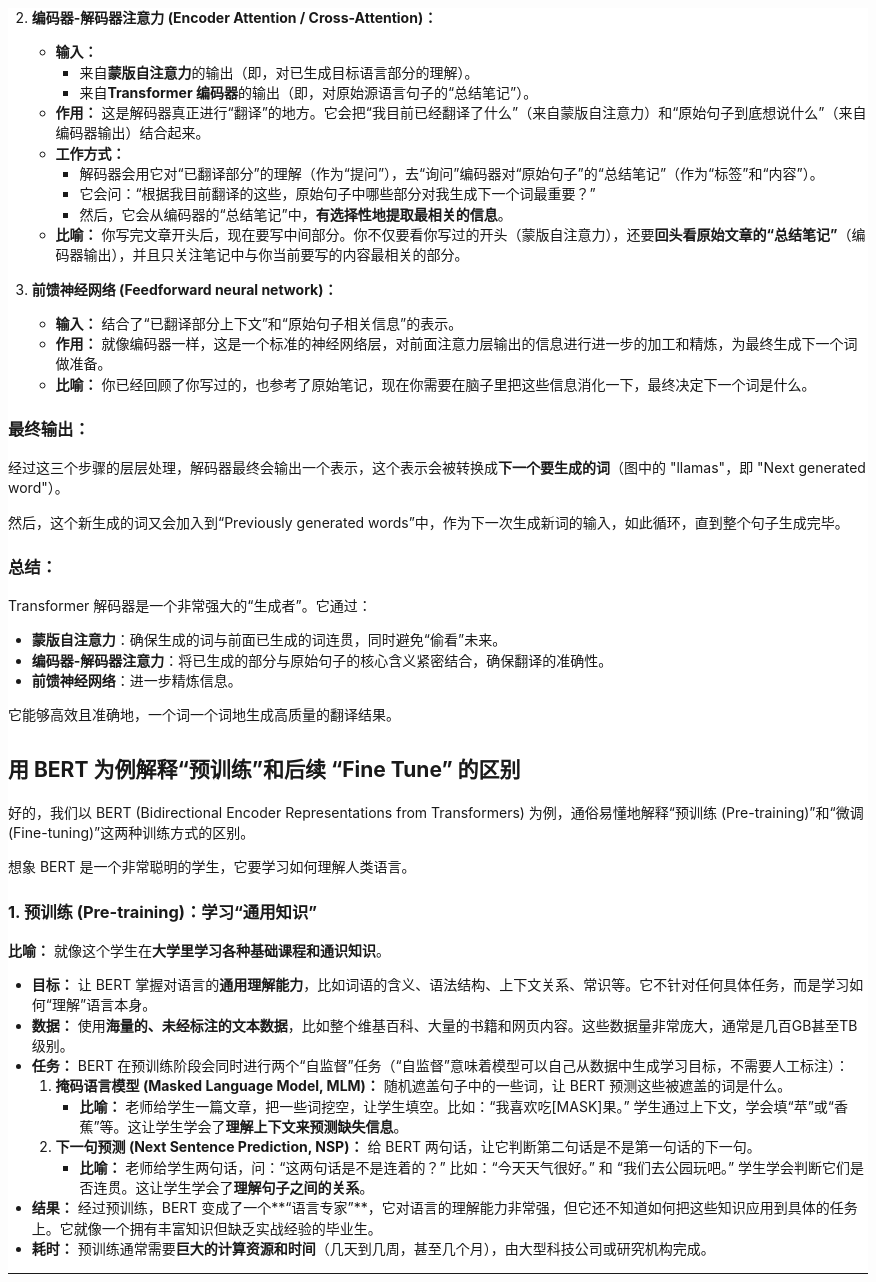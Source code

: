 2.  **编码器-解码器注意力 (Encoder Attention / Cross-Attention)：**
    *   **输入：**
        *   来自**蒙版自注意力**的输出（即，对已生成目标语言部分的理解）。
        *   来自**Transformer 编码器**的输出（即，对原始源语言句子的“总结笔记”）。
    *   **作用：** 这是解码器真正进行“翻译”的地方。它会把“我目前已经翻译了什么”（来自蒙版自注意力）和“原始句子到底想说什么”（来自编码器输出）结合起来。
    *   **工作方式：**
        *   解码器会用它对“已翻译部分”的理解（作为“提问”），去“询问”编码器对“原始句子”的“总结笔记”（作为“标签”和“内容”）。
        *   它会问：“根据我目前翻译的这些，原始句子中哪些部分对我生成下一个词最重要？”
        *   然后，它会从编码器的“总结笔记”中，**有选择性地提取最相关的信息**。
    *   **比喻：** 你写完文章开头后，现在要写中间部分。你不仅要看你写过的开头（蒙版自注意力），还要**回头看原始文章的“总结笔记”**（编码器输出），并且只关注笔记中与你当前要写的内容最相关的部分。

3.  **前馈神经网络 (Feedforward neural network)：**
    *   **输入：** 结合了“已翻译部分上下文”和“原始句子相关信息”的表示。
    *   **作用：** 就像编码器一样，这是一个标准的神经网络层，对前面注意力层输出的信息进行进一步的加工和精炼，为最终生成下一个词做准备。
    *   **比喻：** 你已经回顾了你写过的，也参考了原始笔记，现在你需要在脑子里把这些信息消化一下，最终决定下一个词是什么。

### 最终输出：

经过这三个步骤的层层处理，解码器最终会输出一个表示，这个表示会被转换成**下一个要生成的词**（图中的 "llamas"，即 "Next generated word"）。

然后，这个新生成的词又会加入到“Previously generated words”中，作为下一次生成新词的输入，如此循环，直到整个句子生成完毕。

### 总结：

Transformer 解码器是一个非常强大的“生成者”。它通过：
*   **蒙版自注意力**：确保生成的词与前面已生成的词连贯，同时避免“偷看”未来。
*   **编码器-解码器注意力**：将已生成的部分与原始句子的核心含义紧密结合，确保翻译的准确性。
*   **前馈神经网络**：进一步精炼信息。

它能够高效且准确地，一个词一个词地生成高质量的翻译结果。

## 用 BERT 为例解释“预训练”和后续 “Fine Tune” 的区别

好的，我们以 BERT (Bidirectional Encoder Representations from Transformers) 为例，通俗易懂地解释“预训练 (Pre-training)”和“微调 (Fine-tuning)”这两种训练方式的区别。

想象 BERT 是一个非常聪明的学生，它要学习如何理解人类语言。


### 1. 预训练 (Pre-training)：学习“通用知识”

**比喻：** 就像这个学生在**大学里学习各种基础课程和通识知识**。

*   **目标：** 让 BERT 掌握对语言的**通用理解能力**，比如词语的含义、语法结构、上下文关系、常识等。它不针对任何具体任务，而是学习如何“理解”语言本身。
*   **数据：** 使用**海量的、未经标注的文本数据**，比如整个维基百科、大量的书籍和网页内容。这些数据量非常庞大，通常是几百GB甚至TB级别。
*   **任务：** BERT 在预训练阶段会同时进行两个“自监督”任务（“自监督”意味着模型可以自己从数据中生成学习目标，不需要人工标注）：
    1.  **掩码语言模型 (Masked Language Model, MLM)：** 随机遮盖句子中的一些词，让 BERT 预测这些被遮盖的词是什么。
        *   **比喻：** 老师给学生一篇文章，把一些词挖空，让学生填空。比如：“我喜欢吃[MASK]果。” 学生通过上下文，学会填“苹”或“香蕉”等。这让学生学会了**理解上下文来预测缺失信息**。
    2.  **下一句预测 (Next Sentence Prediction, NSP)：** 给 BERT 两句话，让它判断第二句话是不是第一句话的下一句。
        *   **比喻：** 老师给学生两句话，问：“这两句话是不是连着的？” 比如：“今天天气很好。” 和 “我们去公园玩吧。” 学生学会判断它们是否连贯。这让学生学会了**理解句子之间的关系**。
*   **结果：** 经过预训练，BERT 变成了一个**“语言专家”**，它对语言的理解能力非常强，但它还不知道如何把这些知识应用到具体的任务上。它就像一个拥有丰富知识但缺乏实战经验的毕业生。
*   **耗时：** 预训练通常需要**巨大的计算资源和时间**（几天到几周，甚至几个月），由大型科技公司或研究机构完成。

---
